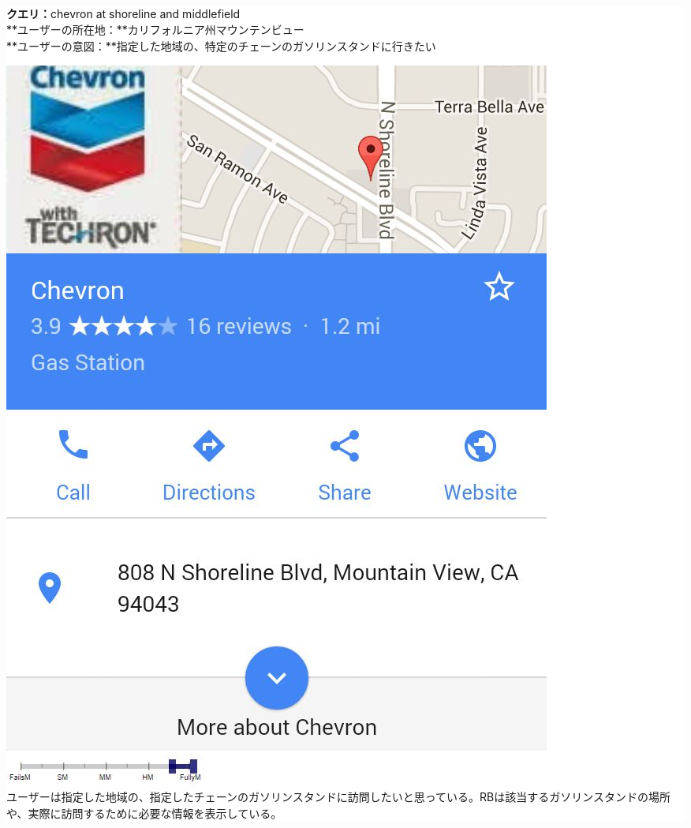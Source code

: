 </div>
</div>
</div>
<div class="example">

**クエリ：**<span class="query">chevron at shoreline and middlefield</span>  
**ユーザーの所在地：**カリフォルニア州マウンテンビュー  
**ユーザーの意図：**指定した地域の、特定のチェーンのガソリンスタンドに行きたい

<div class="results">
<div class="result">

![fully meets example](../images/img331.jpg)  
![rating: fully meets](../images/hm+narrow.jpg)  
ユーザーは指定した地域の、指定したチェーンのガソリンスタンドに訪問したいと思っている。RBは該当するガソリンスタンドの場所や、実際に訪問するために必要な情報を表示している。
